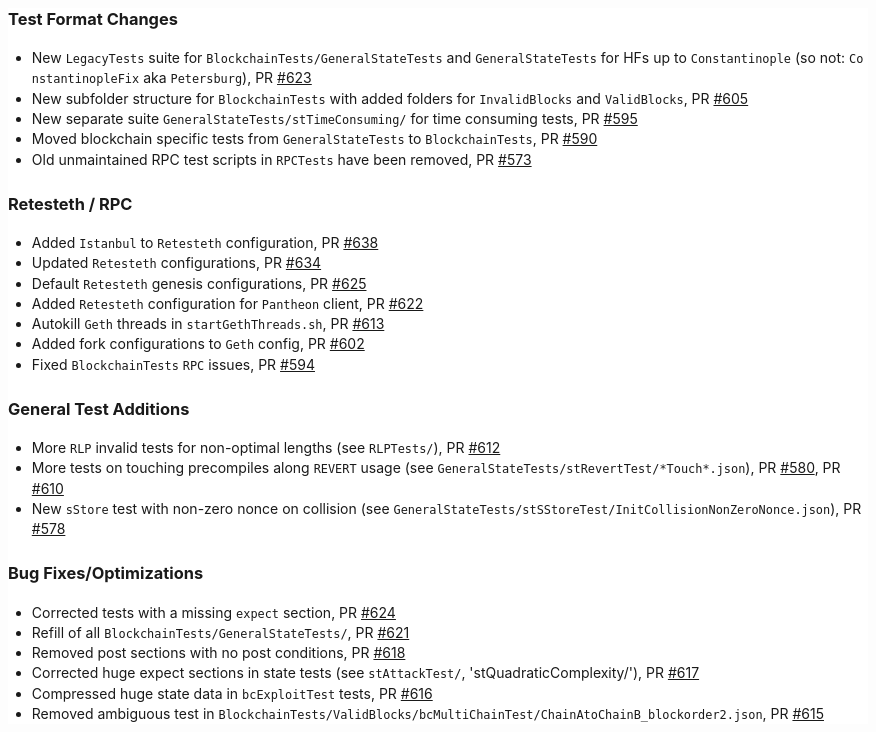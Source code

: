 ### Test Format Changes

- New `LegacyTests` suite for `BlockchainTests/GeneralStateTests` and
  `GeneralStateTests` for HFs up to `Constantinople` (so not:
  `ConstantinopleFix` aka `Petersburg`),
  PR [#623](https://github.com/ethereum/tests/pull/623)
- New subfolder structure for `BlockchainTests` with added folders
  for `InvalidBlocks` and `ValidBlocks`,
  PR [#605](https://github.com/ethereum/tests/pull/605)
- New separate suite `GeneralStateTests/stTimeConsuming/` for time
  consuming tests,
  PR [#595](https://github.com/ethereum/tests/pull/595)
- Moved blockchain specific tests from `GeneralStateTests` to
  `BlockchainTests`,
  PR [#590](https://github.com/ethereum/tests/pull/590)
- Old unmaintained RPC test scripts in `RPCTests` have been removed,
  PR [#573](https://github.com/ethereum/tests/pull/573)

### Retesteth / RPC

- Added `Istanbul` to `Retesteth` configuration,
  PR [#638](https://github.com/ethereum/tests/pull/638)
- Updated `Retesteth` configurations,
  PR [#634](https://github.com/ethereum/tests/pull/634)
- Default `Retesteth` genesis configurations,
  PR [#625](https://github.com/ethereum/tests/pull/625)
- Added `Retesteth` configuration for `Pantheon` client,
  PR [#622](https://github.com/ethereum/tests/pull/622)
- Autokill `Geth` threads in `startGethThreads.sh`,
  PR [#613](https://github.com/ethereum/tests/pull/613)
- Added fork configurations to `Geth` config,
  PR [#602](https://github.com/ethereum/tests/pull/602)
- Fixed `BlockchainTests` `RPC` issues,
  PR [#594](https://github.com/ethereum/tests/pull/594)

### General Test Additions

- More `RLP` invalid tests for non-optimal lengths
  (see `RLPTests/`),
  PR [#612](https://github.com/ethereum/tests/pull/612)
- More tests on touching precompiles along `REVERT` usage
  (see `GeneralStateTests/stRevertTest/*Touch*.json`),
  PR [#580](https://github.com/ethereum/tests/pull/580), 
  PR [#610](https://github.com/ethereum/tests/pull/610)
- New `sStore` test with non-zero nonce on collision
  (see `GeneralStateTests/stSStoreTest/InitCollisionNonZeroNonce.json`),
  PR [#578](https://github.com/ethereum/tests/pull/578)

### Bug Fixes/Optimizations

- Corrected tests with a missing `expect` section,
  PR [#624](https://github.com/ethereum/tests/pull/624)
- Refill of all `BlockchainTests/GeneralStateTests/`,
  PR [#621](https://github.com/ethereum/tests/pull/621)
- Removed post sections with no post conditions,
  PR [#618](https://github.com/ethereum/tests/pull/618)
- Corrected huge expect sections in state tests
  (see `stAttackTest/`, 'stQuadraticComplexity/'),
  PR [#617](https://github.com/ethereum/tests/pull/617)
- Compressed huge state data in `bcExploitTest` tests,
  PR [#616](https://github.com/ethereum/tests/pull/616)
- Removed ambiguous test in
  `BlockchainTests/ValidBlocks/bcMultiChainTest/ChainAtoChainB_blockorder2.json`,
  PR [#615](https://github.com/ethereum/tests/pull/615)